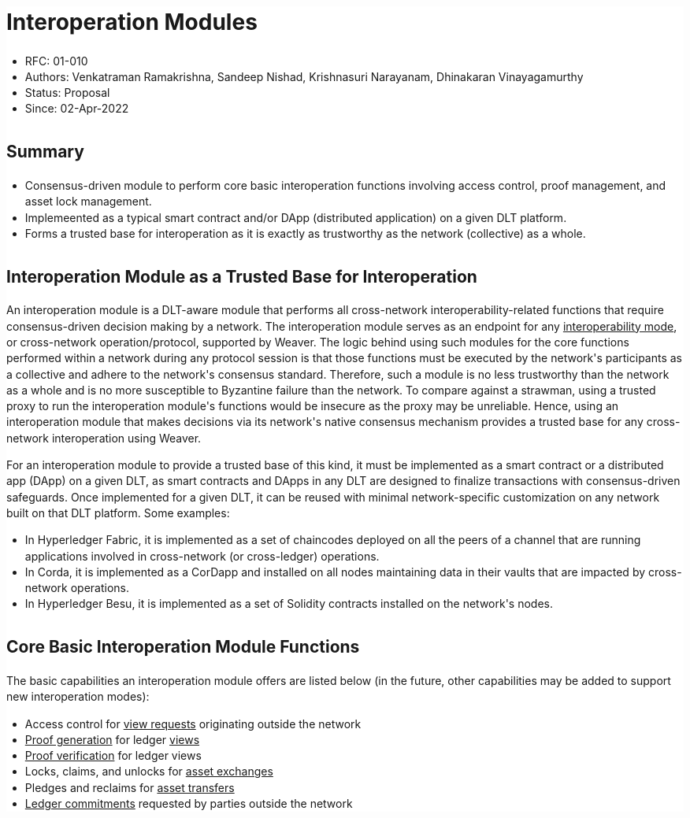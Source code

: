 
# Interoperation Modules

- RFC: 01-010
- Authors: Venkatraman Ramakrishna, Sandeep Nishad, Krishnasuri Narayanam, Dhinakaran Vinayagamurthy
- Status: Proposal
- Since: 02-Apr-2022


## Summary

- Consensus-driven module to perform core basic interoperation functions involving access control, proof management, and asset lock management.
- Implemeented as a typical smart contract and/or DApp (distributed application) on a given DLT platform.
- Forms a trusted base for interoperation as it is exactly as trustworthy as the network (collective) as a whole.

## Interoperation Module as a Trusted Base for Interoperation

An interoperation module is a DLT-aware module that performs all cross-network interoperability-related functions that require consensus-driven decision making by a network. The interoperation module serves as an endpoint for any [interoperability mode](../ledger/cross-ledger-operations.md), or cross-network operation/protocol, supported by Weaver. The logic behind using such modules for the core functions performed within a network during any protocol session is that those functions must be executed by the network's participants as a collective and adhere to the network's consensus standard. Therefore, such a module is no less trustworthy than the network as a whole and is no more susceptible to Byzantine failure than the network. To compare against a strawman, using a trusted proxy to run the interoperation module's functions would be insecure as the proxy may be unreliable. Hence, using an interoperation module that makes decisions via its network's native consensus mechanism provides a trusted base for any cross-network interoperation using Weaver.

For an interoperation module to provide a trusted base of this kind, it must be implemented as a smart contract or a distributed app (DApp) on a given DLT, as smart contracts and DApps in any DLT are designed to finalize transactions with consensus-driven safeguards. Once implemented for a given DLT, it can be reused with minimal network-specific customization on any network built on that DLT platform. Some examples:
- In Hyperledger Fabric, it is implemented as a set of chaincodes deployed on all the peers of a channel that are running applications involved in cross-network (or cross-ledger) operations.
- In Corda, it is implemented as a CorDapp and installed on all nodes maintaining data in their vaults that are impacted by cross-network operations.
- In Hyperledger Besu, it is implemented as a set of Solidity contracts installed on the network's nodes.

## Core Basic Interoperation Module Functions

The basic capabilities an interoperation module offers are listed below (in the future, other capabilities may be added to support new interoperation modes):
- Access control for [view requests](../../formats/views/request.md) originating outside the network
- [Proof generation](../ledger/cryptographic-proofs.md) for ledger [views](../ledger/views.md)
- [Proof verification](../../formats/policies/proof-verification.md) for ledger views
- Locks, claims, and unlocks for [asset exchanges](../../protocols/asset-exchange/generic-htlc.md)
- Pledges and reclaims for [asset transfers](../../protocols/asset-transfer/generic.md)
- [Ledger commitments](../../protocols/contract-invocation/invocation.md) requested by parties outside the network
